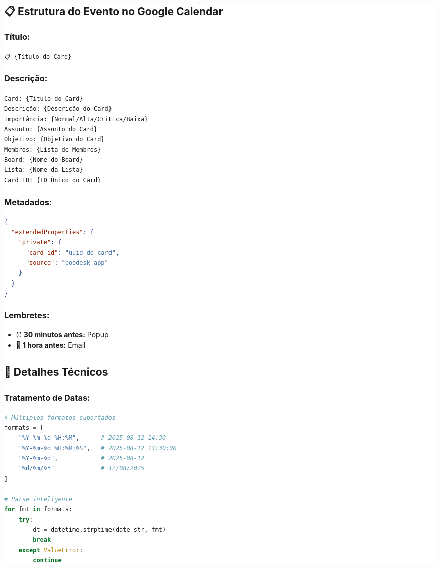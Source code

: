 ## 📋 **Estrutura do Evento no Google Calendar**

### **Título:**
```
📋 {Título do Card}
```

### **Descrição:**
```
Card: {Título do Card}
Descrição: {Descrição do Card}
Importância: {Normal/Alta/Crítica/Baixa}
Assunto: {Assunto do Card}
Objetivo: {Objetivo do Card}
Membros: {Lista de Membros}
Board: {Nome do Board}
Lista: {Nome da Lista}
Card ID: {ID Único do Card}
```

### **Metadados:**
```json
{
  "extendedProperties": {
    "private": {
      "card_id": "uuid-do-card",
      "source": "boodesk_app"
    }
  }
}
```

### **Lembretes:**
- ⏰ **30 minutos antes:** Popup
- 📧 **1 hora antes:** Email

## 🔧 **Detalhes Técnicos**

### **Tratamento de Datas:**
```python
# Múltiplos formatos suportados
formats = [
    "%Y-%m-%d %H:%M",      # 2025-08-12 14:30
    "%Y-%m-%d %H:%M:%S",   # 2025-08-12 14:30:00
    "%Y-%m-%d",            # 2025-08-12
    "%d/%m/%Y"             # 12/08/2025
]

# Parse inteligente
for fmt in formats:
    try:
        dt = datetime.strptime(date_str, fmt)
        break
    except ValueError:
        continue
```
